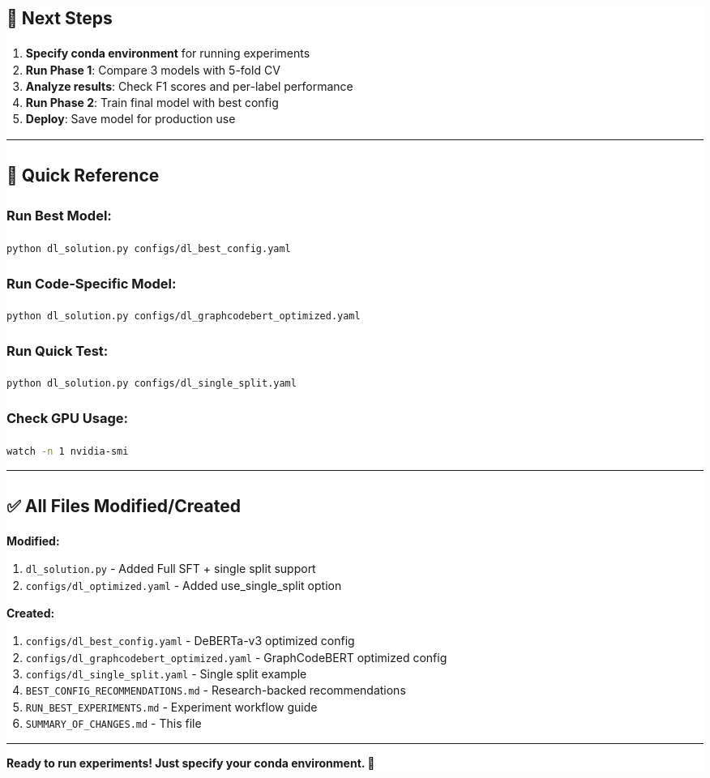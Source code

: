 
## 🎯 Next Steps

1. **Specify conda environment** for running experiments
2. **Run Phase 1**: Compare 3 models with 5-fold CV
3. **Analyze results**: Check F1 scores and per-label performance
4. **Run Phase 2**: Train final model with best config
5. **Deploy**: Save model for production use

---

## 📝 Quick Reference

### Run Best Model:
```bash
python dl_solution.py configs/dl_best_config.yaml
```

### Run Code-Specific Model:
```bash
python dl_solution.py configs/dl_graphcodebert_optimized.yaml
```

### Run Quick Test:
```bash
python dl_solution.py configs/dl_single_split.yaml
```

### Check GPU Usage:
```bash
watch -n 1 nvidia-smi
```

---

## ✅ All Files Modified/Created

**Modified:**
1. `dl_solution.py` - Added Full SFT + single split support
2. `configs/dl_optimized.yaml` - Added use_single_split option

**Created:**
1. `configs/dl_best_config.yaml` - DeBERTa-v3 optimized config
2. `configs/dl_graphcodebert_optimized.yaml` - GraphCodeBERT optimized config  
3. `configs/dl_single_split.yaml` - Single split example
4. `BEST_CONFIG_RECOMMENDATIONS.md` - Research-backed recommendations
5. `RUN_BEST_EXPERIMENTS.md` - Experiment workflow guide
6. `SUMMARY_OF_CHANGES.md` - This file

---

**Ready to run experiments! Just specify your conda environment. 🚀**

